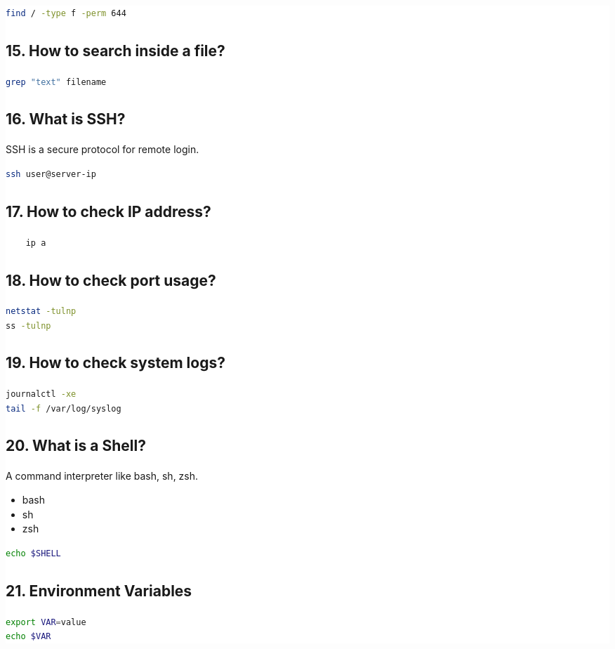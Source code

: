 ``` bash
find / -type f -perm 644
```

## 15. How to search inside a file?

``` bash
grep "text" filename
```

## 16. What is SSH?

SSH is a secure protocol for remote login.

``` bash
ssh user@server-ip
```

## 17. How to check IP address?

``` bash
    ip a
```
## 18. How to check port usage?

``` bash
netstat -tulnp
ss -tulnp
```

## 19. How to check system logs?

``` bash
journalctl -xe
tail -f /var/log/syslog
```

## 20. What is a Shell?

A command interpreter like bash, sh, zsh.
- bash
- sh
- zsh
``` bash
echo $SHELL
```

## 21. Environment Variables

``` bash
export VAR=value
echo $VAR
```
